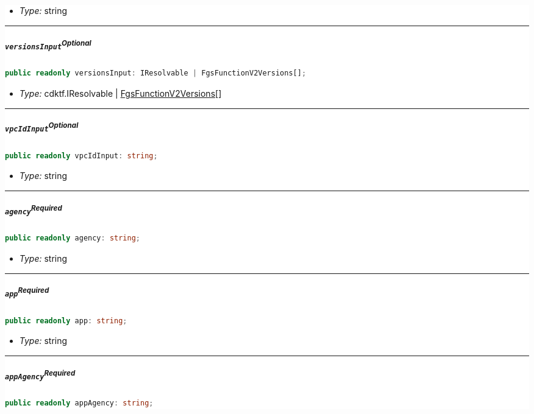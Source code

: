 - *Type:* string

---

##### `versionsInput`<sup>Optional</sup> <a name="versionsInput" id="@cdktf/provider-opentelekomcloud.fgsFunctionV2.FgsFunctionV2.property.versionsInput"></a>

```typescript
public readonly versionsInput: IResolvable | FgsFunctionV2Versions[];
```

- *Type:* cdktf.IResolvable | <a href="#@cdktf/provider-opentelekomcloud.fgsFunctionV2.FgsFunctionV2Versions">FgsFunctionV2Versions</a>[]

---

##### `vpcIdInput`<sup>Optional</sup> <a name="vpcIdInput" id="@cdktf/provider-opentelekomcloud.fgsFunctionV2.FgsFunctionV2.property.vpcIdInput"></a>

```typescript
public readonly vpcIdInput: string;
```

- *Type:* string

---

##### `agency`<sup>Required</sup> <a name="agency" id="@cdktf/provider-opentelekomcloud.fgsFunctionV2.FgsFunctionV2.property.agency"></a>

```typescript
public readonly agency: string;
```

- *Type:* string

---

##### `app`<sup>Required</sup> <a name="app" id="@cdktf/provider-opentelekomcloud.fgsFunctionV2.FgsFunctionV2.property.app"></a>

```typescript
public readonly app: string;
```

- *Type:* string

---

##### `appAgency`<sup>Required</sup> <a name="appAgency" id="@cdktf/provider-opentelekomcloud.fgsFunctionV2.FgsFunctionV2.property.appAgency"></a>

```typescript
public readonly appAgency: string;
```
